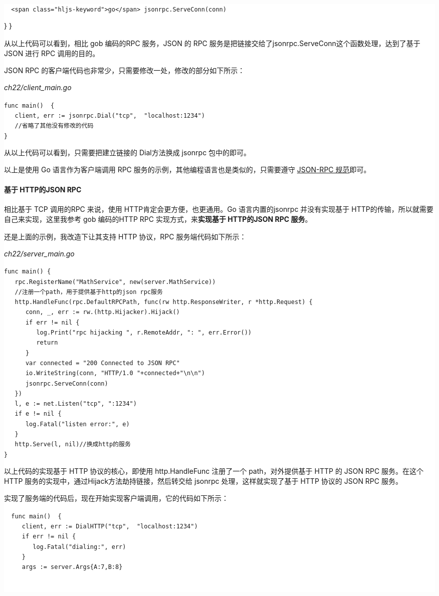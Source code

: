       <span class="hljs-keyword">go</span> jsonrpc.ServeConn(conn)
   }
}
</code></pre>
<p data-nodeid="3520">从以上代码可以看到，相比 gob 编码的RPC 服务，JSON 的 RPC 服务是把链接交给了jsonrpc.ServeConn这个函数处理，达到了基于 JSON 进行 RPC 调用的目的。</p>
<p data-nodeid="3521">JSON RPC 的客户端代码也非常少，只需要修改一处，修改的部分如下所示：</p>
<p data-nodeid="3522"><em data-nodeid="3754">ch22/client_main.go</em></p>
<pre class="lang-go" data-nodeid="3523"><code data-language="go"><span class="hljs-function"><span class="hljs-keyword">func</span> <span class="hljs-title">main</span><span class="hljs-params">()</span></span>  {
   client, err := jsonrpc.Dial(<span class="hljs-string">"tcp"</span>,  <span class="hljs-string">"localhost:1234"</span>)
   <span class="hljs-comment">//省略了其他没有修改的代码</span>
}
</code></pre>
<p data-nodeid="3524">从以上代码可以看到，只需要把建立链接的 Dial方法换成 jsonrpc 包中的即可。</p>
<p data-nodeid="3525">以上是使用 Go 语言作为客户端调用 RPC 服务的示例，其他编程语言也是类似的，只需要遵守 <a href="https://www.jsonrpc.org/specification" data-nodeid="3759">JSON-RPC 规范</a>即可。</p>
<h4 data-nodeid="3526">基于 HTTP的JSON RPC</h4>
<p data-nodeid="3527">相比基于 TCP 调用的RPC 来说，使用 HTTP肯定会更方便，也更通用。Go 语言内置的jsonrpc 并没有实现基于 HTTP的传输，所以就需要自己来实现，这里我参考 gob 编码的HTTP RPC 实现方式，来<strong data-nodeid="3767">实现基于 HTTP的JSON RPC 服务</strong>。</p>
<p data-nodeid="3528">还是上面的示例，我改造下让其支持 HTTP 协议，RPC 服务端代码如下所示：</p>
<p data-nodeid="3529"><em data-nodeid="3774">ch22/server_main.go</em></p>
<pre class="lang-go" data-nodeid="3530"><code data-language="go"><span class="hljs-function"><span class="hljs-keyword">func</span> <span class="hljs-title">main</span><span class="hljs-params">()</span></span> {
   rpc.RegisterName(<span class="hljs-string">"MathService"</span>, <span class="hljs-built_in">new</span>(server.MathService))
   <span class="hljs-comment">//注册一个path，用于提供基于http的json rpc服务</span>
   http.HandleFunc(rpc.DefaultRPCPath, <span class="hljs-function"><span class="hljs-keyword">func</span><span class="hljs-params">(rw http.ResponseWriter, r *http.Request)</span></span> {
      conn, _, err := rw.(http.Hijacker).Hijack()
      <span class="hljs-keyword">if</span> err != <span class="hljs-literal">nil</span> {
         log.Print(<span class="hljs-string">"rpc hijacking "</span>, r.RemoteAddr, <span class="hljs-string">": "</span>, err.Error())
         <span class="hljs-keyword">return</span>
      }
      <span class="hljs-keyword">var</span> connected = <span class="hljs-string">"200 Connected to JSON RPC"</span>
      io.WriteString(conn, <span class="hljs-string">"HTTP/1.0 "</span>+connected+<span class="hljs-string">"\n\n"</span>)
      jsonrpc.ServeConn(conn)
   })
   l, e := net.Listen(<span class="hljs-string">"tcp"</span>, <span class="hljs-string">":1234"</span>)
   <span class="hljs-keyword">if</span> e != <span class="hljs-literal">nil</span> {
      log.Fatal(<span class="hljs-string">"listen error:"</span>, e)
   }
   http.Serve(l, <span class="hljs-literal">nil</span>)<span class="hljs-comment">//换成http的服务</span>
}
</code></pre>
<p data-nodeid="3531">以上代码的实现基于 HTTP 协议的核心，即使用 http.HandleFunc 注册了一个 path，对外提供基于 HTTP 的 JSON RPC 服务。在这个 HTTP 服务的实现中，通过Hijack方法劫持链接，然后转交给 jsonrpc 处理，这样就实现了基于 HTTP 协议的 JSON RPC 服务。</p>
<p data-nodeid="3532">实现了服务端的代码后，现在开始实现客户端调用，它的代码如下所示：</p>
<pre class="lang-go" data-nodeid="3533"><code data-language="go">  <span class="hljs-function"><span class="hljs-keyword">func</span> <span class="hljs-title">main</span><span class="hljs-params">()</span></span>  {
     client, err := DialHTTP(<span class="hljs-string">"tcp"</span>,  <span class="hljs-string">"localhost:1234"</span>)
     <span class="hljs-keyword">if</span> err != <span class="hljs-literal">nil</span> {
        log.Fatal(<span class="hljs-string">"dialing:"</span>, err)
     }
     args := server.Args{A:<span class="hljs-number">7</span>,B:<span class="hljs-number">8</span>}